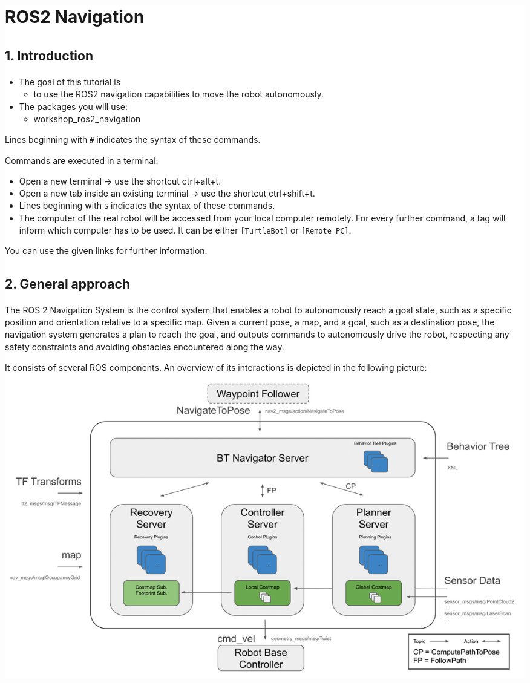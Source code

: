 # ROS2 Navigation


## 1. Introduction
- The goal of this tutorial is  
    - to use the ROS2 navigation capabilities to move the robot autonomously.
- The packages you will use:
    - workshop_ros2_navigation

Lines beginning with `#` indicates the syntax of these commands.

Commands are executed in a terminal:

* Open a new terminal → use the shortcut ctrl+alt+t.
* Open a new tab inside an existing terminal → use the shortcut ctrl+shift+t.
* Lines beginning with `$` indicates the syntax of these commands.
* The computer of the real robot will be accessed from your local computer remotely. For every further command, a tag will inform which computer has to be used. It can be either `[TurtleBot]` or `[Remote PC]`.

You can use the given links for further information.



## 2. General approach

The ROS 2 Navigation System is the control system that enables a robot to autonomously reach a goal state, such as a specific position and orientation relative to a specific map. Given a current pose, a map, and a goal, such as a destination pose, the navigation system generates a plan to reach the goal, and outputs commands to autonomously drive the robot, respecting any safety constraints and avoiding obstacles encountered along the way.

It consists of several ROS components. An overview of its interactions is depicted in the following picture:

![navigation_overview](../../_static/navigation_overview.png)
